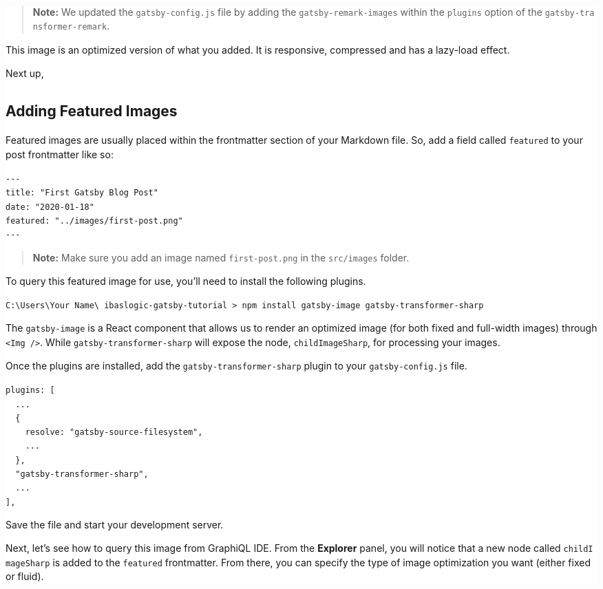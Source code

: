 > **Note:** We updated the `gatsby-config.js` file by adding the `gatsby-remark-images` within the `plugins` option of the `gatsby-transformer-remark`.

This image is an optimized version of what you added. It is responsive, compressed and has a lazy-load effect.

Next up,

## Adding Featured Images

Featured images are usually placed within the frontmatter section of your Markdown file. So, add a field called `featured` to your post frontmatter like so:

```
---
title: "First Gatsby Blog Post"
date: "2020-01-18"
featured: "../images/first-post.png"
---
```

> **Note:** Make sure you add an image named `first-post.png` in the `src/images` folder.

To query this featured image for use, you’ll need to install the following plugins.

```
C:\Users\Your Name\ ibaslogic-gatsby-tutorial > npm install gatsby-image gatsby-transformer-sharp
```

The `gatsby-image` is a React component that allows us to render an optimized image (for both fixed and full-width images) through `<Img />`. While `gatsby-transformer-sharp` will expose the node, `childImageSharp`, for processing your images.

Once the plugins are installed, add the `gatsby-transformer-sharp` plugin to your `gatsby-config.js` file.

```js{7}
plugins: [
  ...
  {
    resolve: "gatsby-source-filesystem",
    ...
  },
  "gatsby-transformer-sharp",
  ...
],
```

Save the file and start your development server.

Next, let’s see how to query this image from GraphiQL IDE. From the **Explorer** panel, you will notice that a new node called `childImageSharp` is added to the `featured` frontmatter. From there, you can specify the type of image optimization you want (either fixed or fluid).
